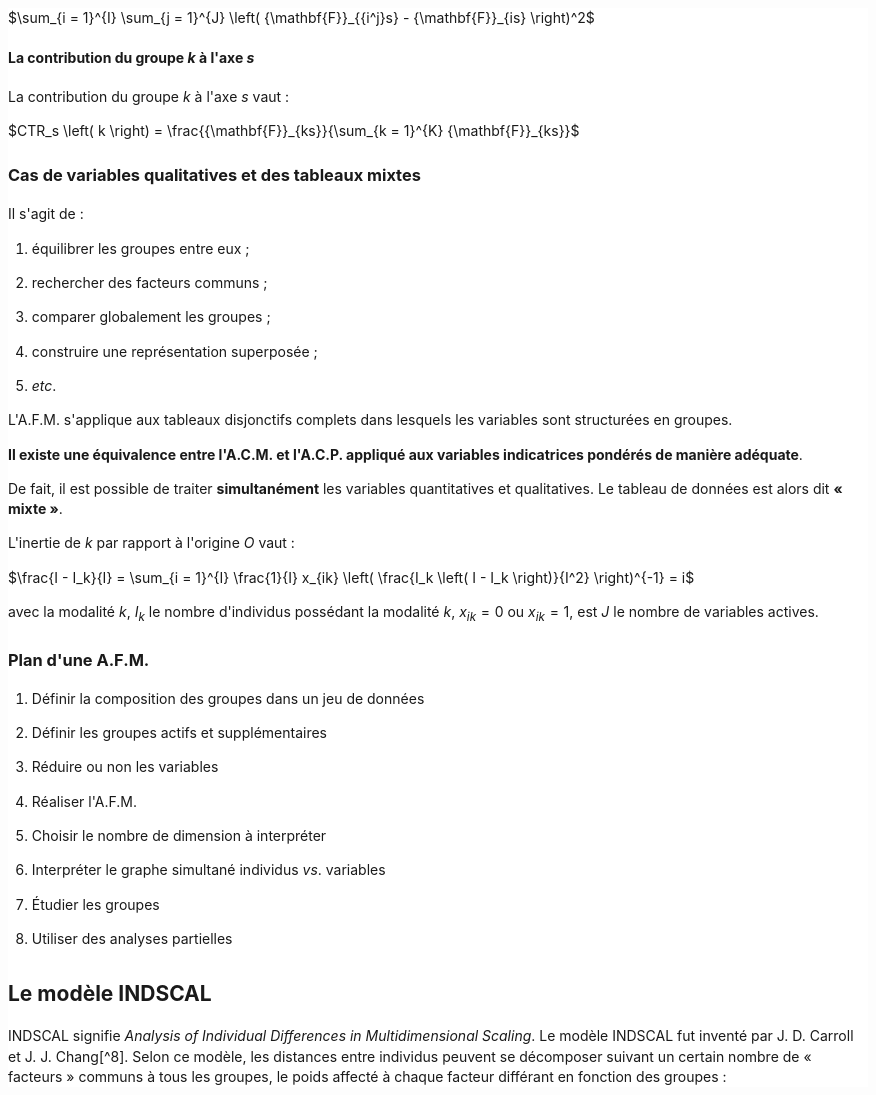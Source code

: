 $\sum_{i = 1}^{I} \sum_{j = 1}^{J} \left( {\mathbf{F}}_{{i^j}s} - {\mathbf{F}}_{is} \right)^2$

#### La contribution du groupe $k$ à l'axe $s$

La contribution du groupe $k$ à l'axe $s$ vaut :

$CTR_s \left( k \right) = \frac{{\mathbf{F}}_{ks}}{\sum_{k = 1}^{K} {\mathbf{F}}_{ks}}$

### Cas de variables qualitatives et des tableaux mixtes

Il s'agit de :

1. équilibrer les groupes entre eux ;

2. rechercher des facteurs communs ;

3. comparer globalement les groupes ;

4. construire une représentation superposée ;

5. *etc*.

L'A.F.M. s'applique aux tableaux disjonctifs complets dans lesquels les variables sont structurées en groupes.

**Il existe une équivalence entre l'A.C.M. et l'A.C.P. appliqué aux variables indicatrices pondérés de manière adéquate**.

De fait, il est possible de traiter **simultanément** les variables quantitatives et qualitatives. Le tableau de données est alors dit **« mixte »**.

L'inertie de $k$ par rapport à l'origine $O$ vaut :

$\frac{I - I_k}{I} = \sum_{i = 1}^{I} \frac{1}{I} x_{ik} \left( \frac{I_k \left( I - I_k \right)}{I^2} \right)^{-1} = i$

avec la modalité $k$, $I_k$ le nombre d'individus possédant la modalité $k$, $x_{ik} = 0$ ou $x_{ik} = 1$, est $J$ le nombre de variables actives.

### Plan d'une A.F.M.

1. Définir la composition des groupes dans un jeu de données

2. Définir les groupes actifs et supplémentaires

3. Réduire ou non les variables

4. Réaliser l'A.F.M.

5. Choisir le nombre de dimension à interpréter

6. Interpréter le graphe simultané individus *vs*. variables

7. Étudier les groupes

8. Utiliser des analyses partielles

## Le modèle INDSCAL

INDSCAL signifie *Analysis of Individual Differences in Multidimensional Scaling*. Le modèle INDSCAL fut inventé par J. D. Carroll et J. J. Chang[^8]. Selon ce modèle, les distances entre individus peuvent se décomposer suivant un certain nombre de « facteurs » communs à tous les groupes, le poids affecté à chaque facteur différant en fonction des groupes :
